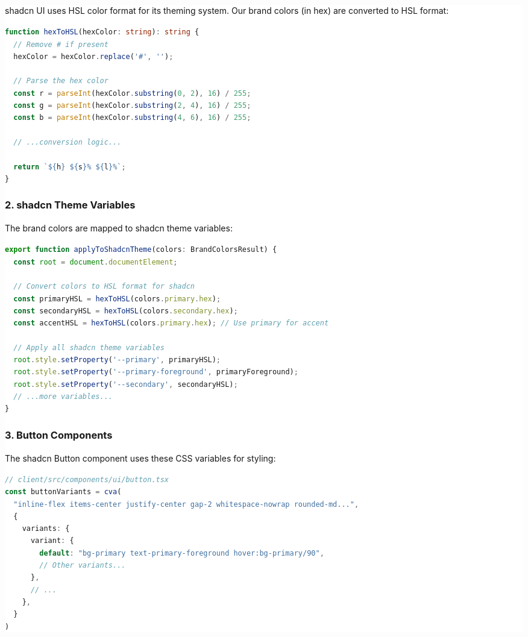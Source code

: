 shadcn UI uses HSL color format for its theming system. Our brand colors (in hex) are converted to HSL format:

```typescript
function hexToHSL(hexColor: string): string {
  // Remove # if present
  hexColor = hexColor.replace('#', '');
  
  // Parse the hex color
  const r = parseInt(hexColor.substring(0, 2), 16) / 255;
  const g = parseInt(hexColor.substring(2, 4), 16) / 255;
  const b = parseInt(hexColor.substring(4, 6), 16) / 255;
  
  // ...conversion logic...
  
  return `${h} ${s}% ${l}%`;
}
```

### 2. shadcn Theme Variables

The brand colors are mapped to shadcn theme variables:

```typescript
export function applyToShadcnTheme(colors: BrandColorsResult) {
  const root = document.documentElement;
  
  // Convert colors to HSL format for shadcn
  const primaryHSL = hexToHSL(colors.primary.hex);
  const secondaryHSL = hexToHSL(colors.secondary.hex);
  const accentHSL = hexToHSL(colors.primary.hex); // Use primary for accent
  
  // Apply all shadcn theme variables
  root.style.setProperty('--primary', primaryHSL);
  root.style.setProperty('--primary-foreground', primaryForeground);
  root.style.setProperty('--secondary', secondaryHSL);
  // ...more variables...
}
```

### 3. Button Components

The shadcn Button component uses these CSS variables for styling:

```typescript
// client/src/components/ui/button.tsx
const buttonVariants = cva(
  "inline-flex items-center justify-center gap-2 whitespace-nowrap rounded-md...",
  {
    variants: {
      variant: {
        default: "bg-primary text-primary-foreground hover:bg-primary/90",
        // Other variants...
      },
      // ...
    },
  }
)
```
